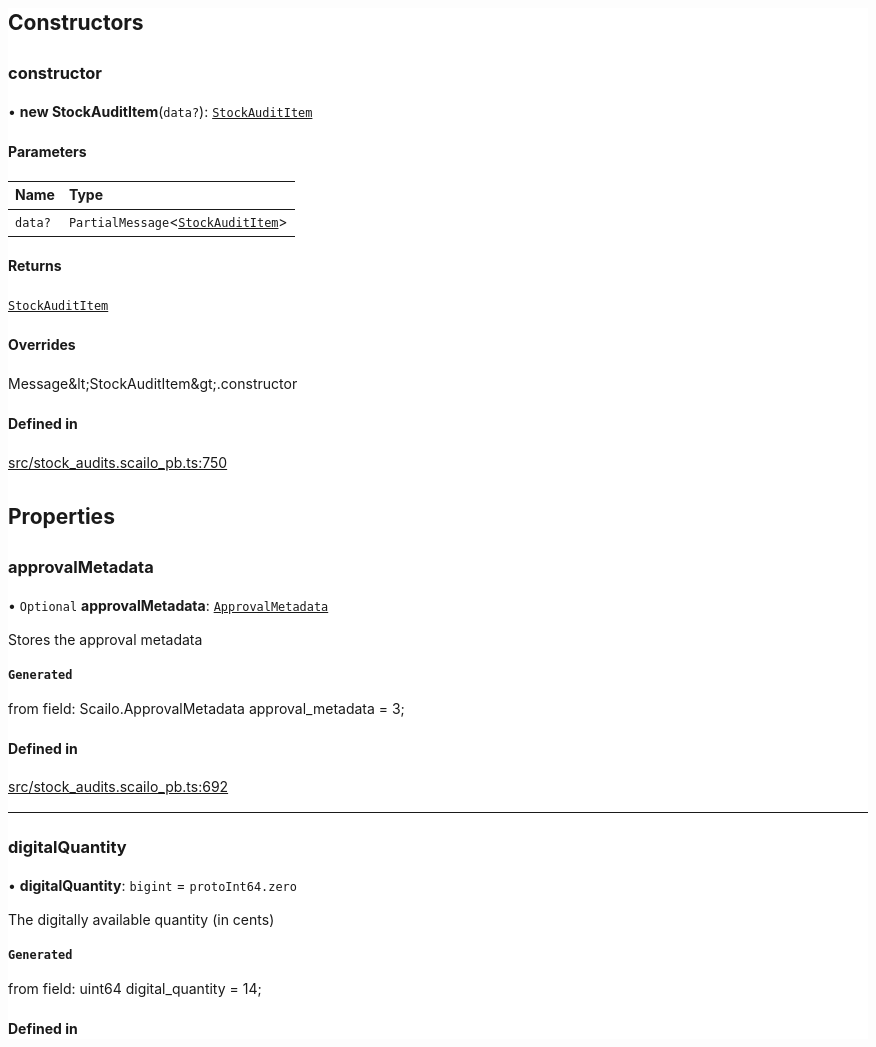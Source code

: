 ## Constructors

### constructor

• **new StockAuditItem**(`data?`): [`StockAuditItem`](StockAuditItem.md)

#### Parameters

| Name | Type |
| :------ | :------ |
| `data?` | `PartialMessage`\<[`StockAuditItem`](StockAuditItem.md)\> |

#### Returns

[`StockAuditItem`](StockAuditItem.md)

#### Overrides

Message\&lt;StockAuditItem\&gt;.constructor

#### Defined in

[src/stock_audits.scailo_pb.ts:750](https://github.com/scailo/ts-sdk/blob/c10a36b57201dfa5903d4b53efa1e62aa6208936/src/stock_audits.scailo_pb.ts#L750)

## Properties

### approvalMetadata

• `Optional` **approvalMetadata**: [`ApprovalMetadata`](ApprovalMetadata.md)

Stores the approval metadata

**`Generated`**

from field: Scailo.ApprovalMetadata approval_metadata = 3;

#### Defined in

[src/stock_audits.scailo_pb.ts:692](https://github.com/scailo/ts-sdk/blob/c10a36b57201dfa5903d4b53efa1e62aa6208936/src/stock_audits.scailo_pb.ts#L692)

___

### digitalQuantity

• **digitalQuantity**: `bigint` = `protoInt64.zero`

The digitally available quantity (in cents)

**`Generated`**

from field: uint64 digital_quantity = 14;

#### Defined in
